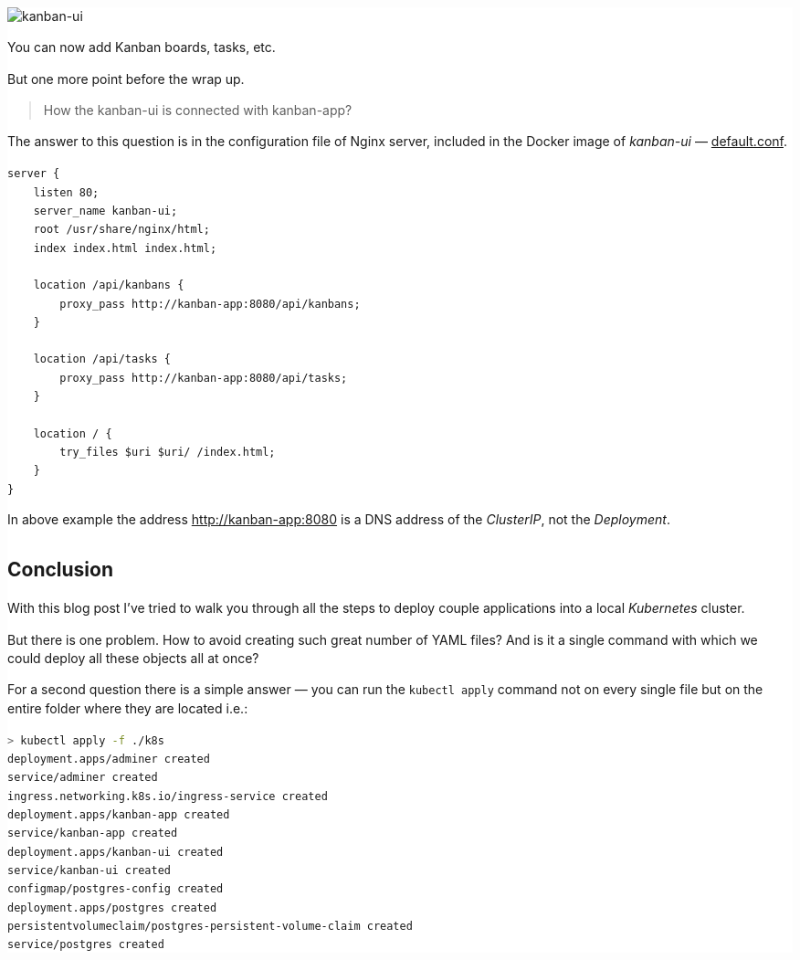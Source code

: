 ![kanban-ui](https://dev-to-uploads.s3.amazonaws.com/i/up0rlcy1f1orned5g3ms.png)

You can now add Kanban boards, tasks, etc.

But one more point before the wrap up.

> How the kanban-ui is connected with kanban-app?

The answer to this question is in the configuration file of Nginx server, included in the Docker image of *kanban-ui* — [default.conf](https://github.com/wkrzywiec/kanban-board/blob/master/kanban-ui/default.conf).

```
server {
    listen 80;
    server_name kanban-ui;
    root /usr/share/nginx/html;
    index index.html index.html;

    location /api/kanbans {
        proxy_pass http://kanban-app:8080/api/kanbans;
    }

    location /api/tasks {
        proxy_pass http://kanban-app:8080/api/tasks;
    }

    location / {
        try_files $uri $uri/ /index.html;
    }
}
```

In above example the address [http://kanban-app:8080](http://kanban-app:8080) is a DNS address of the *ClusterIP*, not the *Deployment*.

## Conclusion

With this blog post I’ve tried to walk you through all the steps to deploy couple applications into a local *Kubernetes* cluster.

But there is one problem. How to avoid creating such great number of YAML files? And is it a single command with which we could deploy all these objects all at once?

For a second question there is a simple answer — you can run the `kubectl apply` command not on every single file but on the entire folder where they are located i.e.:

```bash
> kubectl apply -f ./k8s
deployment.apps/adminer created
service/adminer created
ingress.networking.k8s.io/ingress-service created
deployment.apps/kanban-app created
service/kanban-app created
deployment.apps/kanban-ui created
service/kanban-ui created
configmap/postgres-config created
deployment.apps/postgres created
persistentvolumeclaim/postgres-persistent-volume-claim created
service/postgres created
```
